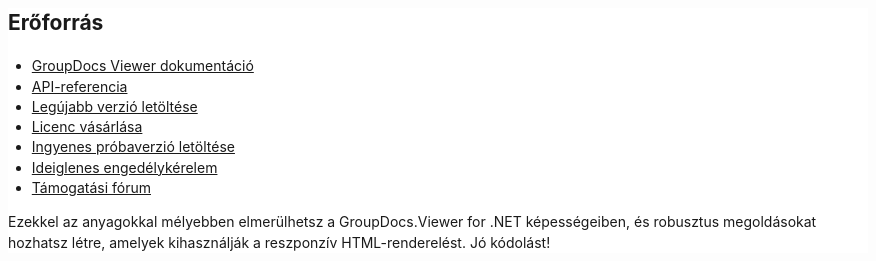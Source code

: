 ## Erőforrás
- [GroupDocs Viewer dokumentáció](https://docs.groupdocs.com/viewer/net/)
- [API-referencia](https://reference.groupdocs.com/viewer/net/)
- [Legújabb verzió letöltése](https://releases.groupdocs.com/viewer/net/)
- [Licenc vásárlása](https://purchase.groupdocs.com/buy)
- [Ingyenes próbaverzió letöltése](https://releases.groupdocs.com/viewer/net/)
- [Ideiglenes engedélykérelem](https://purchase.groupdocs.com/temporary-license/)
- [Támogatási fórum](https://forum.groupdocs.com/c/viewer/9)

Ezekkel az anyagokkal mélyebben elmerülhetsz a GroupDocs.Viewer for .NET képességeiben, és robusztus megoldásokat hozhatsz létre, amelyek kihasználják a reszponzív HTML-renderelést. Jó kódolást!